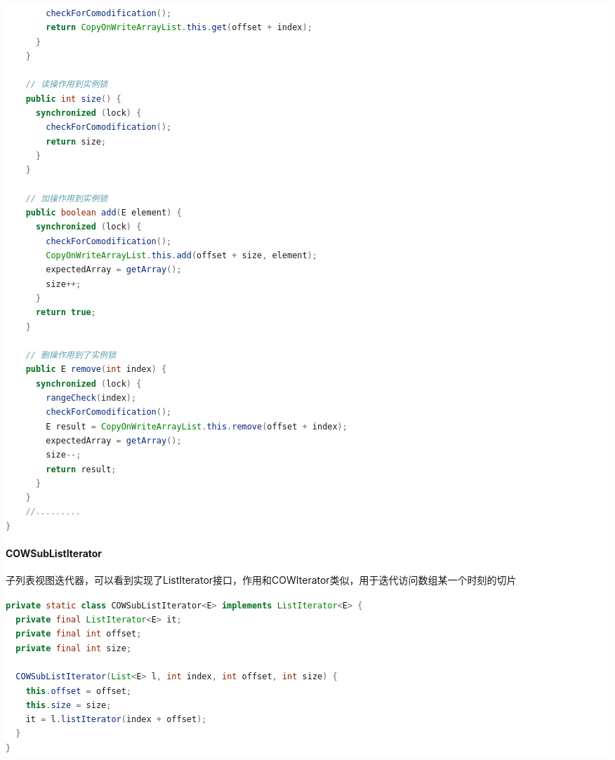 ```java
        checkForComodification();
        return CopyOnWriteArrayList.this.get(offset + index);
      }
    }

  	// 读操作用到实例锁
    public int size() {
      synchronized (lock) {
        checkForComodification();
        return size;
      }
    }

    // 加操作用到实例锁
    public boolean add(E element) {
      synchronized (lock) {
        checkForComodification();
        CopyOnWriteArrayList.this.add(offset + size, element);
        expectedArray = getArray();
        size++;
      }
      return true;
    }
  
  	// 删操作用到了实例锁
    public E remove(int index) {
      synchronized (lock) {
        rangeCheck(index);
        checkForComodification();
        E result = CopyOnWriteArrayList.this.remove(offset + index);
        expectedArray = getArray();
        size--;
        return result;
      }
    }
    //.........
}
```



#### COWSubListIterator

子列表视图迭代器，可以看到实现了ListIterator接口，作用和COWIterator类似，用于迭代访问数组某一个时刻的切片

```java
private static class COWSubListIterator<E> implements ListIterator<E> {
  private final ListIterator<E> it;
  private final int offset;
  private final int size;

  COWSubListIterator(List<E> l, int index, int offset, int size) {
    this.offset = offset;
    this.size = size;
    it = l.listIterator(index + offset);
  }
}
```
